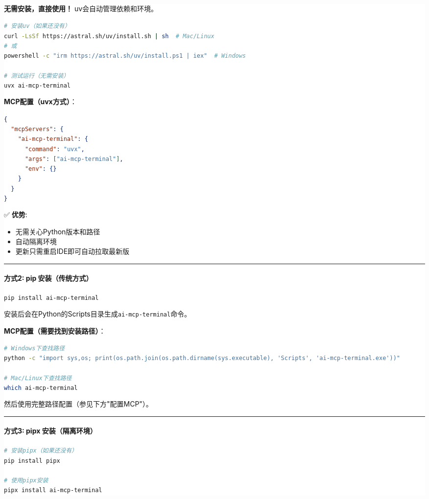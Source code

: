 **无需安装，直接使用！** uv会自动管理依赖和环境。

```bash
# 安装uv（如果还没有）
curl -LsSf https://astral.sh/uv/install.sh | sh  # Mac/Linux
# 或
powershell -c "irm https://astral.sh/uv/install.ps1 | iex"  # Windows

# 测试运行（无需安装）
uvx ai-mcp-terminal
```

**MCP配置（uvx方式）**：
```json
{
  "mcpServers": {
    "ai-mcp-terminal": {
      "command": "uvx",
      "args": ["ai-mcp-terminal"],
      "env": {}
    }
  }
}
```

✅ **优势**: 
- 无需关心Python版本和路径
- 自动隔离环境
- 更新只需重启IDE即可自动拉取最新版

---

#### 方式2: pip 安装（传统方式）

```bash
pip install ai-mcp-terminal
```

安装后会在Python的Scripts目录生成`ai-mcp-terminal`命令。

**MCP配置（需要找到安装路径）**：
```bash
# Windows下查找路径
python -c "import sys,os; print(os.path.join(os.path.dirname(sys.executable), 'Scripts', 'ai-mcp-terminal.exe'))"

# Mac/Linux下查找路径
which ai-mcp-terminal
```

然后使用完整路径配置（参见下方"配置MCP"）。

---

#### 方式3: pipx 安装（隔离环境）

```bash
# 安装pipx（如果还没有）
pip install pipx

# 使用pipx安装
pipx install ai-mcp-terminal
```
